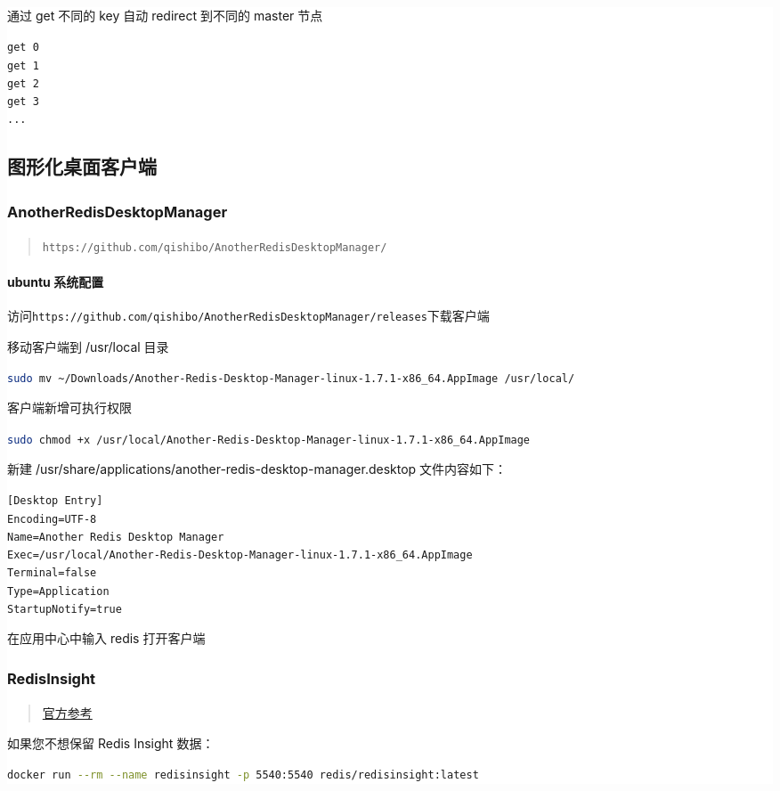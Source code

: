 通过 get 不同的 key 自动 redirect 到不同的 master 节点

```sh
get 0
get 1
get 2
get 3
...
```



## 图形化桌面客户端



### AnotherRedisDesktopManager

>`https://github.com/qishibo/AnotherRedisDesktopManager/`



#### ubuntu 系统配置

访问`https://github.com/qishibo/AnotherRedisDesktopManager/releases`下载客户端

移动客户端到 /usr/local 目录

```bash
sudo mv ~/Downloads/Another-Redis-Desktop-Manager-linux-1.7.1-x86_64.AppImage /usr/local/
```

客户端新增可执行权限

```bash
sudo chmod +x /usr/local/Another-Redis-Desktop-Manager-linux-1.7.1-x86_64.AppImage
```

新建 /usr/share/applications/another-redis-desktop-manager.desktop 文件内容如下：

```properties
[Desktop Entry]
Encoding=UTF-8
Name=Another Redis Desktop Manager
Exec=/usr/local/Another-Redis-Desktop-Manager-linux-1.7.1-x86_64.AppImage
Terminal=false
Type=Application
StartupNotify=true
```

在应用中心中输入 redis 打开客户端



### RedisInsight

>[官方参考](https://redis.io/docs/latest/operate/redisinsight/)

如果您不想保留 Redis Insight 数据：

```bash
docker run --rm --name redisinsight -p 5540:5540 redis/redisinsight:latest
```
